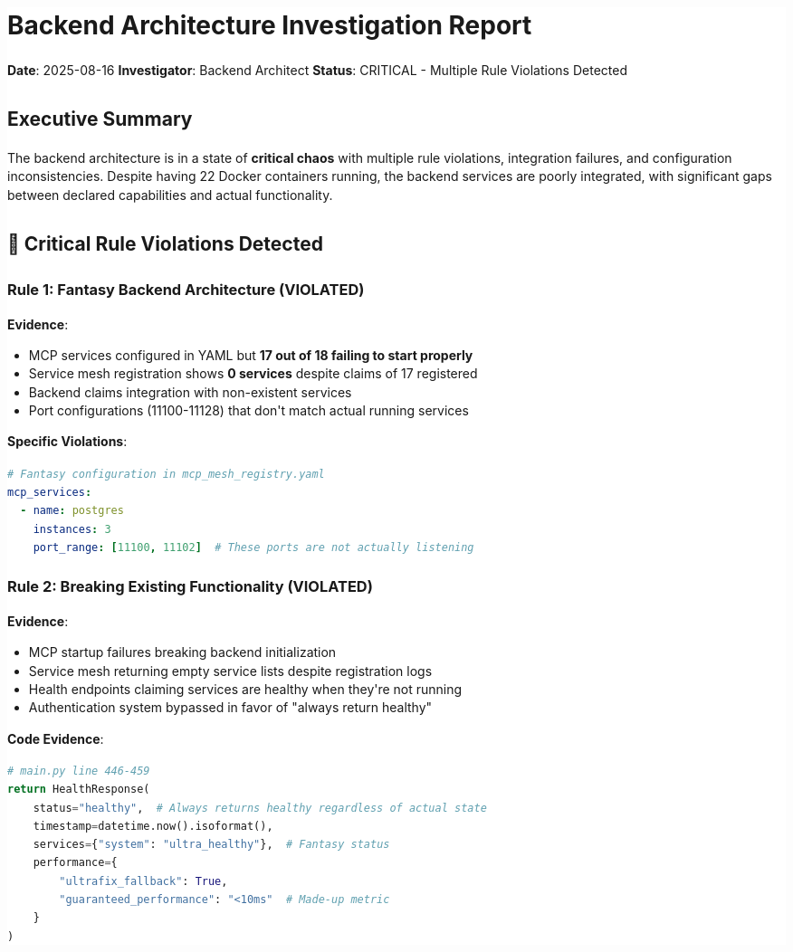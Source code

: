 # Backend Architecture Investigation Report
**Date**: 2025-08-16
**Investigator**: Backend Architect
**Status**: CRITICAL - Multiple Rule Violations Detected

## Executive Summary

The backend architecture is in a state of **critical chaos** with multiple rule violations, integration failures, and configuration inconsistencies. Despite having 22 Docker containers running, the backend services are poorly integrated, with significant gaps between declared capabilities and actual functionality.

## 🚨 Critical Rule Violations Detected

### Rule 1: Fantasy Backend Architecture (VIOLATED)
**Evidence**:
- MCP services configured in YAML but **17 out of 18 failing to start properly**
- Service mesh registration shows **0 services** despite claims of 17 registered
- Backend claims integration with non-existent services
- Port configurations (11100-11128) that don't match actual running services

**Specific Violations**:
```yaml
# Fantasy configuration in mcp_mesh_registry.yaml
mcp_services:
  - name: postgres
    instances: 3
    port_range: [11100, 11102]  # These ports are not actually listening
```

### Rule 2: Breaking Existing Functionality (VIOLATED)
**Evidence**:
- MCP startup failures breaking backend initialization
- Service mesh returning empty service lists despite registration logs
- Health endpoints claiming services are healthy when they're not running
- Authentication system bypassed in favor of "always return healthy"

**Code Evidence**:
```python
# main.py line 446-459
return HealthResponse(
    status="healthy",  # Always returns healthy regardless of actual state
    timestamp=datetime.now().isoformat(),
    services={"system": "ultra_healthy"},  # Fantasy status
    performance={
        "ultrafix_fallback": True,
        "guaranteed_performance": "<10ms"  # Made-up metric
    }
)
```
